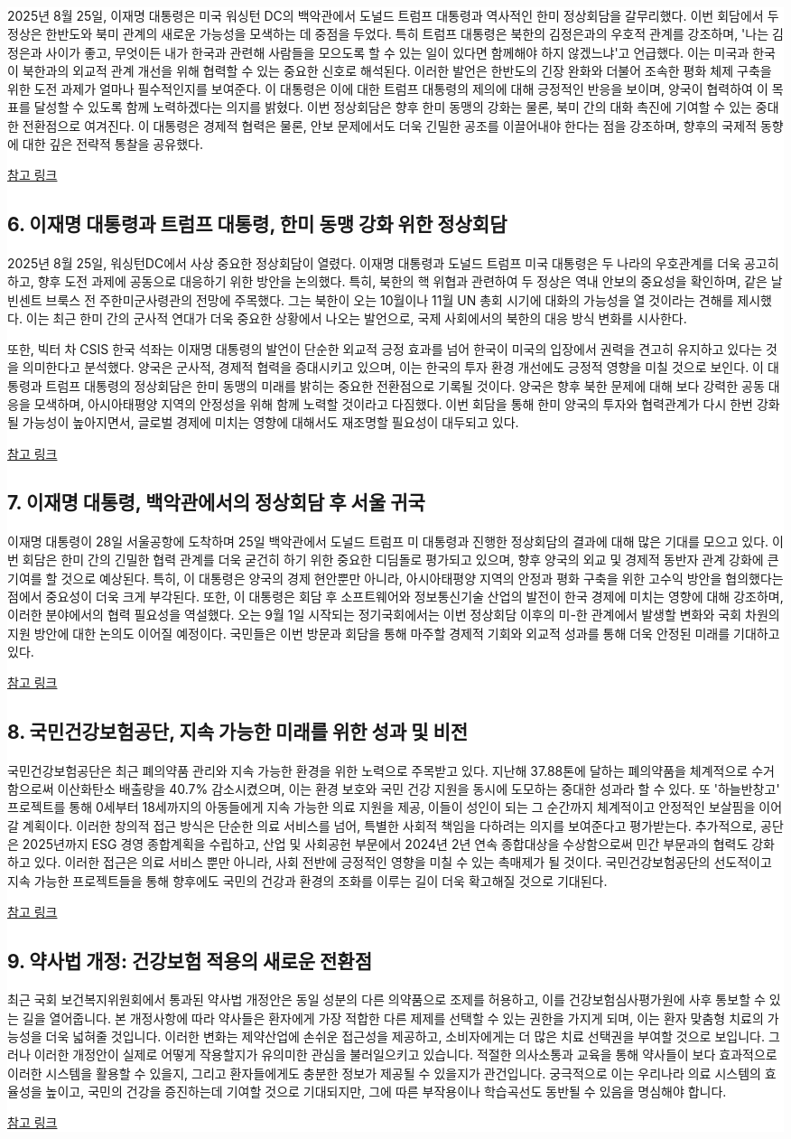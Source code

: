 2025년 8월 25일, 이재명 대통령은 미국 워싱턴 DC의 백악관에서 도널드 트럼프 대통령과 역사적인 한미 정상회담을 갈무리했다. 이번 회담에서 두 정상은 한반도와 북미 관계의 새로운 가능성을 모색하는 데 중점을 두었다. 특히 트럼프 대통령은 북한의 김정은과의 우호적 관계를 강조하며, '나는 김정은과 사이가 좋고, 무엇이든 내가 한국과 관련해 사람들을 모으도록 할 수 있는 일이 있다면 함께해야 하지 않겠느냐'고 언급했다. 이는 미국과 한국이 북한과의 외교적 관계 개선을 위해 협력할 수 있는 중요한 신호로 해석된다. 이러한 발언은 한반도의 긴장 완화와 더불어 조속한 평화 체제 구축을 위한 도전 과제가 얼마나 필수적인지를 보여준다. 이 대통령은 이에 대한 트럼프 대통령의 제의에 대해 긍정적인 반응을 보이며, 양국이 협력하여 이 목표를 달성할 수 있도록 함께 노력하겠다는 의지를 밝혔다. 이번 정상회담은 향후 한미 동맹의 강화는 물론, 북미 간의 대화 촉진에 기여할 수 있는 중대한 전환점으로 여겨진다. 이 대통령은 경제적 협력은 물론, 안보 문제에서도 더욱 긴밀한 공조를 이끌어내야 한다는 점을 강조하며, 향후의 국제적 동향에 대한 깊은 전략적 통찰을 공유했다.

[참고 링크](https://www.yna.co.kr/view/AKR20250827078900001?section=politics/all)

## 6. 이재명 대통령과 트럼프 대통령, 한미 동맹 강화 위한 정상회담

2025년 8월 25일, 워싱턴DC에서 사상 중요한 정상회담이 열렸다. 이재명 대통령과 도널드 트럼프 미국 대통령은 두 나라의 우호관계를 더욱 공고히 하고, 향후 도전 과제에 공동으로 대응하기 위한 방안을 논의했다. 특히, 북한의 핵 위협과 관련하여 두 정상은 역내 안보의 중요성을 확인하며, 같은 날 빈센트 브룩스 전 주한미군사령관의 전망에 주목했다. 그는 북한이 오는 10월이나 11월 UN 총회 시기에 대화의 가능성을 열 것이라는 견해를 제시했다. 이는 최근 한미 간의 군사적 연대가 더욱 중요한 상황에서 나오는 발언으로, 국제 사회에서의 북한의 대응 방식 변화를 시사한다.

또한, 빅터 차 CSIS 한국 석좌는 이재명 대통령의 발언이 단순한 외교적 긍정 효과를 넘어 한국이 미국의 입장에서 권력을 견고히 유지하고 있다는 것을 의미한다고 분석했다. 양국은 군사적, 경제적 협력을 증대시키고 있으며, 이는 한국의 투자 환경 개선에도 긍정적 영향을 미칠 것으로 보인다. 이 대통령과 트럼프 대통령의 정상회담은 한미 동맹의 미래를 밝히는 중요한 전환점으로 기록될 것이다. 양국은 향후 북한 문제에 대해 보다 강력한 공동 대응을 모색하며, 아시아태평양 지역의 안정성을 위해 함께 노력할 것이라고 다짐했다. 이번 회담을 통해 한미 양국의 투자와 협력관계가 다시 한번 강화될 가능성이 높아지면서, 글로벌 경제에 미치는 영향에 대해서도 재조명할 필요성이 대두되고 있다.

[참고 링크](https://www.yna.co.kr/view/AKR20250828001200071?section=politics/all)

## 7. 이재명 대통령, 백악관에서의 정상회담 후 서울 귀국

이재명 대통령이 28일 서울공항에 도착하며 25일 백악관에서 도널드 트럼프 미 대통령과 진행한 정상회담의 결과에 대해 많은 기대를 모으고 있다. 이번 회담은 한미 간의 긴밀한 협력 관계를 더욱 굳건히 하기 위한 중요한 디딤돌로 평가되고 있으며, 향후 양국의 외교 및 경제적 동반자 관계 강화에 큰 기여를 할 것으로 예상된다. 특히, 이 대통령은 양국의 경제 현안뿐만 아니라, 아시아태평양 지역의 안정과 평화 구축을 위한 고수익 방안을 협의했다는 점에서 중요성이 더욱 크게 부각된다. 또한, 이 대통령은 회담 후 소프트웨어와 정보통신기술 산업의 발전이 한국 경제에 미치는 영향에 대해 강조하며, 이러한 분야에서의 협력 필요성을 역설했다. 오는 9월 1일 시작되는 정기국회에서는 이번 정상회담 이후의 미-한 관계에서 발생할 변화와 국회 차원의 지원 방안에 대한 논의도 이어질 예정이다. 국민들은 이번 방문과 회담을 통해 마주할 경제적 기회와 외교적 성과를 통해 더욱 안정된 미래를 기대하고 있다.

[참고 링크](https://www.yna.co.kr/view/AKR20250827016651001?section=politics/all)

## 8. 국민건강보험공단, 지속 가능한 미래를 위한 성과 및 비전

국민건강보험공단은 최근 폐의약품 관리와 지속 가능한 환경을 위한 노력으로 주목받고 있다. 지난해 37.88톤에 달하는 폐의약품을 체계적으로 수거함으로써 이산화탄소 배출량을 40.7% 감소시켰으며, 이는 환경 보호와 국민 건강 지원을 동시에 도모하는 중대한 성과라 할 수 있다. 또 '하늘반창고' 프로젝트를 통해 0세부터 18세까지의 아동들에게 지속 가능한 의료 지원을 제공, 이들이 성인이 되는 그 순간까지 체계적이고 안정적인 보살핌을 이어갈 계획이다. 이러한 창의적 접근 방식은 단순한 의료 서비스를 넘어, 특별한 사회적 책임을 다하려는 의지를 보여준다고 평가받는다. 추가적으로, 공단은 2025년까지 ESG 경영 종합계획을 수립하고, 산업 및 사회공헌 부문에서 2024년 2년 연속 종합대상을 수상함으로써 민간 부문과의 협력도 강화하고 있다. 이러한 접근은 의료 서비스 뿐만 아니라, 사회 전반에 긍정적인 영향을 미칠 수 있는 촉매제가 될 것이다. 국민건강보험공단의 선도적이고 지속 가능한 프로젝트들을 통해 향후에도 국민의 건강과 환경의 조화를 이루는 길이 더욱 확고해질 것으로 기대된다.

[참고 링크](http://www.bosa.co.kr/news/articleView.html?idxno=2256304)

## 9. 약사법 개정: 건강보험 적용의 새로운 전환점

최근 국회 보건복지위원회에서 통과된 약사법 개정안은 동일 성분의 다른 의약품으로 조제를 허용하고, 이를 건강보험심사평가원에 사후 통보할 수 있는 길을 열어줍니다. 본 개정사항에 따라 약사들은 환자에게 가장 적합한 다른 제제를 선택할 수 있는 권한을 가지게 되며, 이는 환자 맞춤형 치료의 가능성을 더욱 넓혀줄 것입니다. 이러한 변화는 제약산업에 손쉬운 접근성을 제공하고, 소비자에게는 더 많은 치료 선택권을 부여할 것으로 보입니다. 그러나 이러한 개정안이 실제로 어떻게 작용할지가 유의미한 관심을 불러일으키고 있습니다. 적절한 의사소통과 교육을 통해 약사들이 보다 효과적으로 이러한 시스템을 활용할 수 있을지, 그리고 환자들에게도 충분한 정보가 제공될 수 있을지가 관건입니다. 궁극적으로 이는 우리나라 의료 시스템의 효율성을 높이고, 국민의 건강을 증진하는데 기여할 것으로 기대되지만, 그에 따른 부작용이나 학습곡선도 동반될 수 있음을 명심해야 합니다.

[참고 링크](http://www.bosa.co.kr/news/articleView.html?idxno=2256297)

